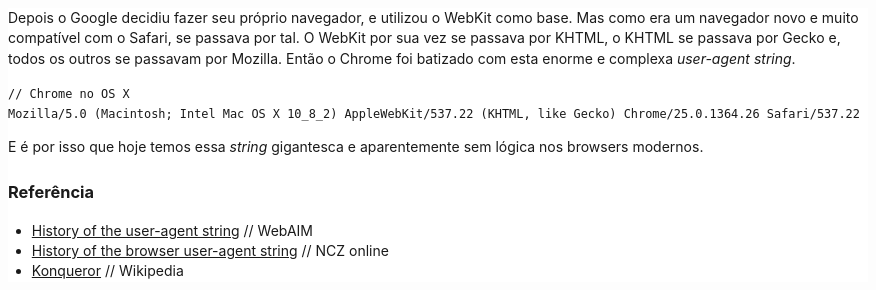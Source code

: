 Depois o Google decidiu fazer seu próprio navegador, e utilizou o WebKit como
base. Mas como era um navegador novo e muito compatível com o Safari, se passava
por tal. O WebKit por sua vez se passava por KHTML, o KHTML se passava por Gecko
e, todos os outros se passavam por Mozilla. Então o Chrome foi batizado com esta
enorme e complexa _user-agent string_.

<div class="highlight">
	<pre><code class="javascript"><span class="c1">// Chrome no OS X</span>
<span class="nx">Mozilla/5.0 (Macintosh; Intel Mac OS X 10_8_2) AppleWebKit/537.22 (KHTML, like Gecko) Chrome/25.0.1364.26 Safari/537.22</span></code></pre>
</div>

E é por isso que hoje temos essa _string_ gigantesca e aparentemente
sem lógica nos browsers modernos.

<aside class="fonte">
	<h3>Referência</h3>
	<ul>
		<li><a href="http://www.nczonline.net/blog/2010/01/12/history-of-the-user-agent-string/" alt="Git Aliases" title="History of the user-agent string">History of the user-agent string</a> <span class="comment">// WebAIM</span> </li>
		<li><a href="http://webaim.org/blog/user-agent-string-history/" alt="Git Aliases" title="History of the browser user-agent string">History of the browser user-agent string</a> <span class="comment">// NCZ online</span> </li>
		<li><a href="http://en.wikipedia.org/wiki/Konqueror" alt="Git Aliases" title="History of the browser user-agent string">Konqueror</a> <span class="comment">// Wikipedia</span> </li>
	</ul>
</aside>
